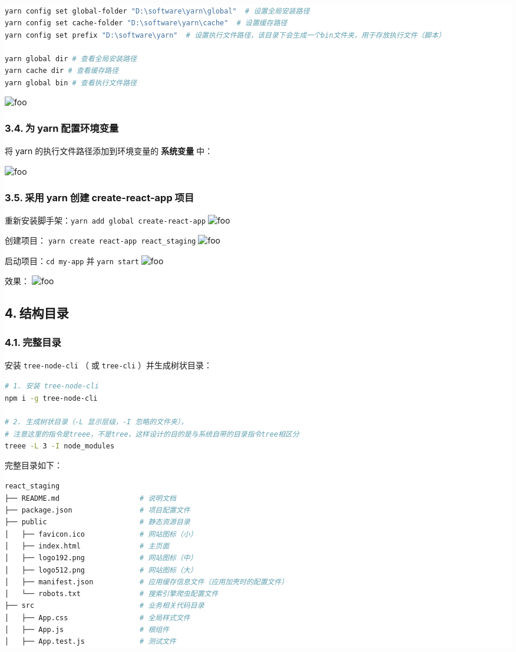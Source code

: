 ```sh
yarn config set global-folder "D:\software\yarn\global"  # 设置全局安装路径
yarn config set cache-folder "D:\software\yarn\cache"  # 设置缓存路径
yarn config set prefix "D:\software\yarn"  # 设置执行文件路径，该目录下会生成一个bin文件夹，用于存放执行文件（脚本）

yarn global dir # 查看全局安装路径
yarn cache dir # 查看缓存路径
yarn global bin # 查看执行文件路径
```

<img class="zoomable" :src="$withBase('/images/screenshot/react/3/1/2.png')" alt="foo">

### 3.4. 为 yarn 配置环境变量

将 yarn 的执行文件路径添加到环境变量的 **系统变量** 中：

<img class="zoomable" :src="$withBase('/images/screenshot/react/3/1/3.png')" alt="foo">

### 3.5. 采用 yarn 创建 create-react-app 项目

重新安装脚手架：`yarn add global create-react-app`
<img class="zoomable" :src="$withBase('/images/screenshot/react/3/1/4.png')" alt="foo">

创建项目： `yarn create react-app react_staging`
<img class="zoomable" :src="$withBase('/images/screenshot/react/3/1/5.png')" alt="foo">

启动项目：`cd my-app` 并 `yarn start`
<img class="zoomable" :src="$withBase('/images/screenshot/react/3/1/6.png')" alt="foo">

效果：
<img class="zoomable" :src="$withBase('/images/screenshot/react/3/1/7.png')" alt="foo">

## 4. 结构目录

### 4.1. 完整目录

安装 `tree-node-cli` （ 或 `tree-cli` ）并生成树状目录：

```sh
# 1. 安装 tree-node-cli
npm i -g tree-node-cli

# 2. 生成树状目录（-L 显示层级，-I 忽略的文件夹），
# 注意这里的指令是treee，不是tree，这样设计的目的是与系统自带的目录指令tree相区分
treee -L 3 -I node_modules
```

完整目录如下：

```sh
react_staging
├── README.md                   # 说明文档
├── package.json                # 项目配置文件
├── public                      # 静态资源目录
│   ├── favicon.ico             # 网站图标（小）
│   ├── index.html              # 主页面
│   ├── logo192.png             # 网站图标（中）
│   ├── logo512.png             # 网站图标（大）
│   ├── manifest.json           # 应用缓存信息文件（应用加壳时的配置文件）
│   └── robots.txt              # 搜索引擎爬虫配置文件
├── src                         # 业务相关代码目录
│   ├── App.css                 # 全局样式文件
│   ├── App.js                  # 根组件
│   ├── App.test.js             # 测试文件
```